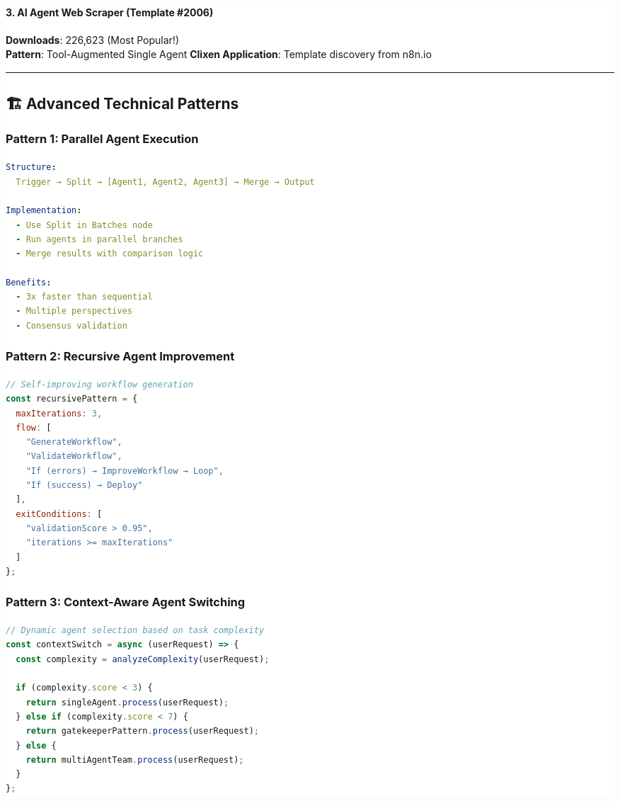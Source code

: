 #### 3. AI Agent Web Scraper (Template #2006)
**Downloads**: 226,623 (Most Popular!)  
**Pattern**: Tool-Augmented Single Agent
**Clixen Application**: Template discovery from n8n.io

---

## 🏗️ Advanced Technical Patterns

### Pattern 1: Parallel Agent Execution
```yaml
Structure:
  Trigger → Split → [Agent1, Agent2, Agent3] → Merge → Output

Implementation:
  - Use Split in Batches node
  - Run agents in parallel branches
  - Merge results with comparison logic
  
Benefits:
  - 3x faster than sequential
  - Multiple perspectives
  - Consensus validation
```

### Pattern 2: Recursive Agent Improvement
```javascript
// Self-improving workflow generation
const recursivePattern = {
  maxIterations: 3,
  flow: [
    "GenerateWorkflow",
    "ValidateWorkflow",
    "If (errors) → ImproveWorkflow → Loop",
    "If (success) → Deploy"
  ],
  exitConditions: [
    "validationScore > 0.95",
    "iterations >= maxIterations"
  ]
};
```

### Pattern 3: Context-Aware Agent Switching
```javascript
// Dynamic agent selection based on task complexity
const contextSwitch = async (userRequest) => {
  const complexity = analyzeComplexity(userRequest);
  
  if (complexity.score < 3) {
    return singleAgent.process(userRequest);
  } else if (complexity.score < 7) {
    return gatekeeperPattern.process(userRequest);
  } else {
    return multiAgentTeam.process(userRequest);
  }
};
```
